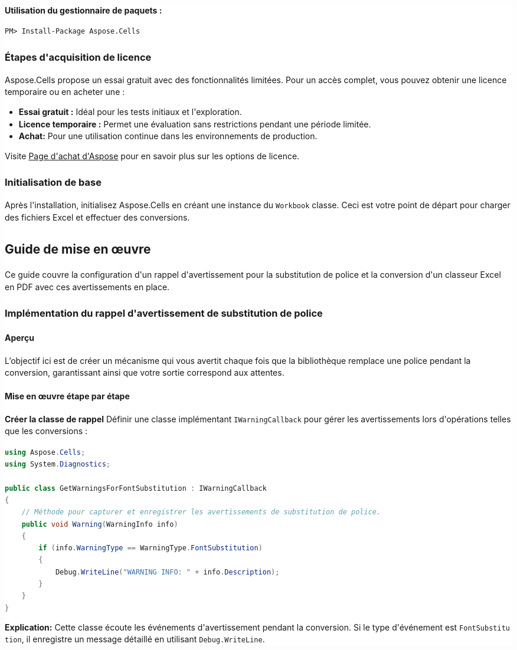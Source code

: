 **Utilisation du gestionnaire de paquets :**
```plaintext
PM> Install-Package Aspose.Cells
```

### Étapes d'acquisition de licence
Aspose.Cells propose un essai gratuit avec des fonctionnalités limitées. Pour un accès complet, vous pouvez obtenir une licence temporaire ou en acheter une :
- **Essai gratuit :** Idéal pour les tests initiaux et l'exploration.
- **Licence temporaire :** Permet une évaluation sans restrictions pendant une période limitée.
- **Achat:** Pour une utilisation continue dans les environnements de production.

Visite [Page d'achat d'Aspose](https://purchase.aspose.com/buy) pour en savoir plus sur les options de licence.

### Initialisation de base
Après l'installation, initialisez Aspose.Cells en créant une instance du `Workbook` classe. Ceci est votre point de départ pour charger des fichiers Excel et effectuer des conversions.

## Guide de mise en œuvre
Ce guide couvre la configuration d'un rappel d'avertissement pour la substitution de police et la conversion d'un classeur Excel en PDF avec ces avertissements en place.

### Implémentation du rappel d'avertissement de substitution de police
#### Aperçu
L’objectif ici est de créer un mécanisme qui vous avertit chaque fois que la bibliothèque remplace une police pendant la conversion, garantissant ainsi que votre sortie correspond aux attentes.

#### Mise en œuvre étape par étape
**Créer la classe de rappel**
Définir une classe implémentant `IWarningCallback` pour gérer les avertissements lors d'opérations telles que les conversions :
```csharp
using Aspose.Cells;
using System.Diagnostics;

public class GetWarningsForFontSubstitution : IWarningCallback
{
    // Méthode pour capturer et enregistrer les avertissements de substitution de police.
    public void Warning(WarningInfo info)
    {
        if (info.WarningType == WarningType.FontSubstitution)
        {
            Debug.WriteLine("WARNING INFO: " + info.Description);
        }
    }
}
```

**Explication:** Cette classe écoute les événements d'avertissement pendant la conversion. Si le type d'événement est `FontSubstitution`, il enregistre un message détaillé en utilisant `Debug.WriteLine`.

